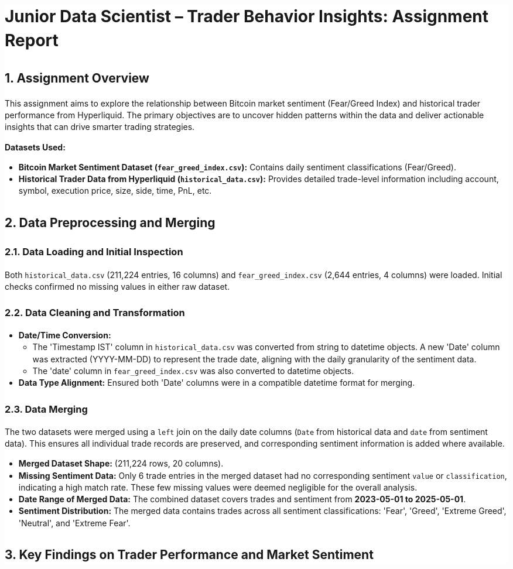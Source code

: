 # Junior Data Scientist – Trader Behavior Insights: Assignment Report

## 1. Assignment Overview

This assignment aims to explore the relationship between Bitcoin market sentiment (Fear/Greed Index) and historical trader performance from Hyperliquid. The primary objectives are to uncover hidden patterns within the data and deliver actionable insights that can drive smarter trading strategies.

**Datasets Used:**
* **Bitcoin Market Sentiment Dataset (`fear_greed_index.csv`):** Contains daily sentiment classifications (Fear/Greed).
* **Historical Trader Data from Hyperliquid (`historical_data.csv`):** Provides detailed trade-level information including account, symbol, execution price, size, side, time, PnL, etc.

## 2. Data Preprocessing and Merging

### 2.1. Data Loading and Initial Inspection

Both `historical_data.csv` (211,224 entries, 16 columns) and `fear_greed_index.csv` (2,644 entries, 4 columns) were loaded. Initial checks confirmed no missing values in either raw dataset.

### 2.2. Data Cleaning and Transformation

* **Date/Time Conversion:**
    * The 'Timestamp IST' column in `historical_data.csv` was converted from string to datetime objects. A new 'Date' column was extracted (YYYY-MM-DD) to represent the trade date, aligning with the daily granularity of the sentiment data.
    * The 'date' column in `fear_greed_index.csv` was also converted to datetime objects.
* **Data Type Alignment:** Ensured both 'Date' columns were in a compatible datetime format for merging.

### 2.3. Data Merging

The two datasets were merged using a `left` join on the daily date columns (`Date` from historical data and `date` from sentiment data). This ensures all individual trade records are preserved, and corresponding sentiment information is added where available.

* **Merged Dataset Shape:** (211,224 rows, 20 columns).
* **Missing Sentiment Data:** Only 6 trade entries in the merged dataset had no corresponding sentiment `value` or `classification`, indicating a high match rate. These few missing values were deemed negligible for the overall analysis.
* **Date Range of Merged Data:** The combined dataset covers trades and sentiment from **2023-05-01 to 2025-05-01**.
* **Sentiment Distribution:** The merged data contains trades across all sentiment classifications: 'Fear', 'Greed', 'Extreme Greed', 'Neutral', and 'Extreme Fear'.

## 3. Key Findings on Trader Performance and Market Sentiment
